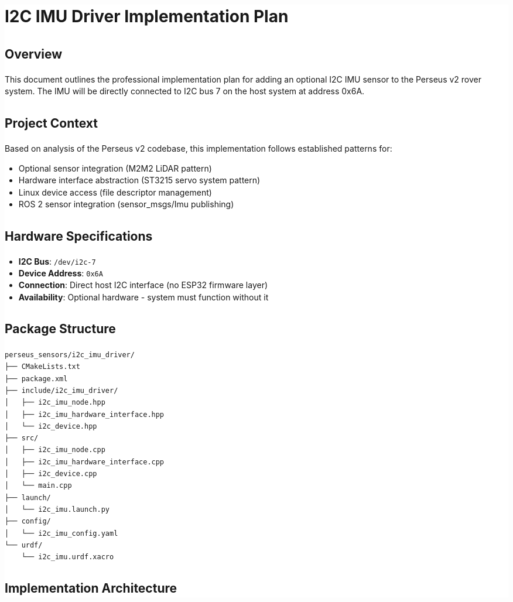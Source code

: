 # I2C IMU Driver Implementation Plan

## Overview

This document outlines the professional implementation plan for adding an optional I2C IMU sensor to the Perseus v2 rover system. The IMU will be directly connected to I2C bus 7 on the host system at address 0x6A.

## Project Context

Based on analysis of the Perseus v2 codebase, this implementation follows established patterns for:

- Optional sensor integration (M2M2 LiDAR pattern)
- Hardware interface abstraction (ST3215 servo system pattern)
- Linux device access (file descriptor management)
- ROS 2 sensor integration (sensor_msgs/Imu publishing)

## Hardware Specifications

- **I2C Bus**: `/dev/i2c-7`
- **Device Address**: `0x6A`
- **Connection**: Direct host I2C interface (no ESP32 firmware layer)
- **Availability**: Optional hardware - system must function without it

## Package Structure

```
perseus_sensors/i2c_imu_driver/
├── CMakeLists.txt
├── package.xml
├── include/i2c_imu_driver/
│   ├── i2c_imu_node.hpp
│   ├── i2c_imu_hardware_interface.hpp
│   └── i2c_device.hpp
├── src/
│   ├── i2c_imu_node.cpp
│   ├── i2c_imu_hardware_interface.cpp
│   ├── i2c_device.cpp
│   └── main.cpp
├── launch/
│   └── i2c_imu.launch.py
├── config/
│   └── i2c_imu_config.yaml
└── urdf/
    └── i2c_imu.urdf.xacro
```

## Implementation Architecture
